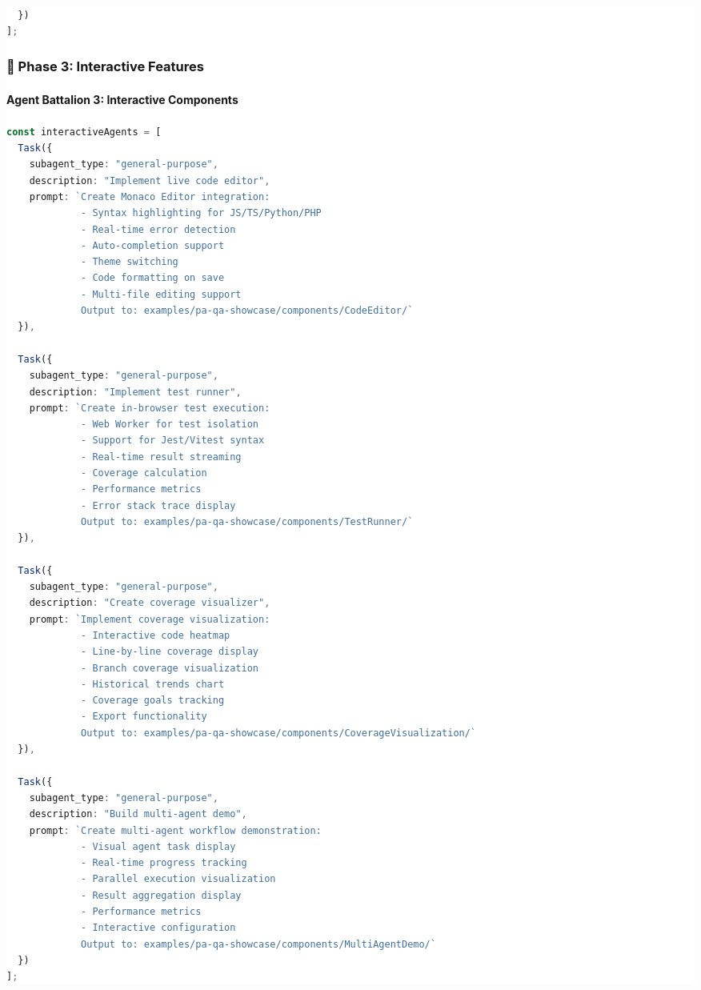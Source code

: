 ```typescript
  })
];
```

### 🔧 Phase 3: Interactive Features

#### Agent Battalion 3: Interactive Components
```typescript
const interactiveAgents = [
  Task({
    subagent_type: "general-purpose",
    description: "Implement live code editor",
    prompt: `Create Monaco Editor integration:
             - Syntax highlighting for JS/TS/Python/PHP
             - Real-time error detection
             - Auto-completion support
             - Theme switching
             - Code formatting on save
             - Multi-file editing support
             Output to: examples/pa-qa-showcase/components/CodeEditor/`
  }),
  
  Task({
    subagent_type: "general-purpose",
    description: "Implement test runner",
    prompt: `Create in-browser test execution:
             - Web Worker for test isolation
             - Support for Jest/Vitest syntax
             - Real-time result streaming
             - Coverage calculation
             - Performance metrics
             - Error stack trace display
             Output to: examples/pa-qa-showcase/components/TestRunner/`
  }),
  
  Task({
    subagent_type: "general-purpose",
    description: "Create coverage visualizer",
    prompt: `Implement coverage visualization:
             - Interactive code heatmap
             - Line-by-line coverage display
             - Branch coverage visualization
             - Historical trends chart
             - Coverage goals tracking
             - Export functionality
             Output to: examples/pa-qa-showcase/components/CoverageVisualization/`
  }),
  
  Task({
    subagent_type: "general-purpose",
    description: "Build multi-agent demo",
    prompt: `Create multi-agent workflow demonstration:
             - Visual agent task display
             - Real-time progress tracking
             - Parallel execution visualization
             - Result aggregation display
             - Performance metrics
             - Interactive configuration
             Output to: examples/pa-qa-showcase/components/MultiAgentDemo/`
  })
];
```
